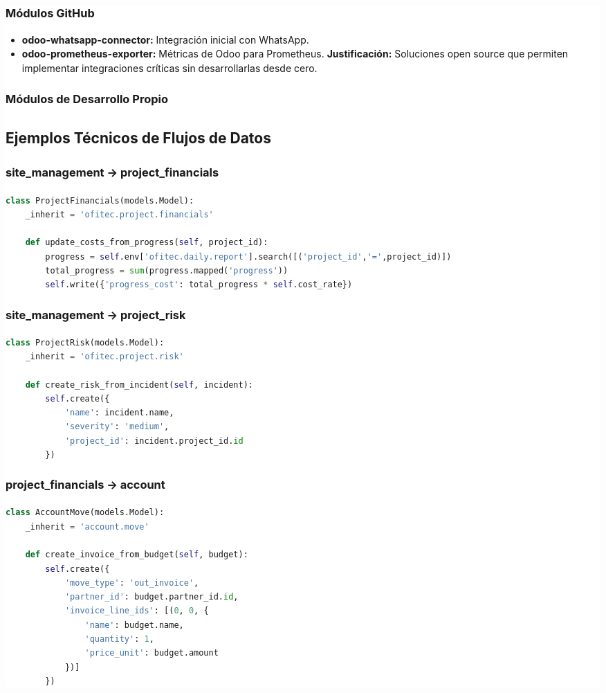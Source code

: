 ### Módulos GitHub
- **odoo-whatsapp-connector:** Integración inicial con WhatsApp.
- **odoo-prometheus-exporter:** Métricas de Odoo para Prometheus.
**Justificación:** Soluciones open source que permiten implementar integraciones críticas sin desarrollarlas desde cero.

### Módulos de Desarrollo Propio

## Ejemplos Técnicos de Flujos de Datos
### site_management → project_financials
```python
class ProjectFinancials(models.Model):
    _inherit = 'ofitec.project.financials'

    def update_costs_from_progress(self, project_id):
        progress = self.env['ofitec.daily.report'].search([('project_id','=',project_id)])
        total_progress = sum(progress.mapped('progress'))
        self.write({'progress_cost': total_progress * self.cost_rate})
```

### site_management → project_risk
```python
class ProjectRisk(models.Model):
    _inherit = 'ofitec.project.risk'

    def create_risk_from_incident(self, incident):
        self.create({
            'name': incident.name,
            'severity': 'medium',
            'project_id': incident.project_id.id
        })
```

### project_financials → account
```python
class AccountMove(models.Model):
    _inherit = 'account.move'

    def create_invoice_from_budget(self, budget):
        self.create({
            'move_type': 'out_invoice',
            'partner_id': budget.partner_id.id,
            'invoice_line_ids': [(0, 0, {
                'name': budget.name,
                'quantity': 1,
                'price_unit': budget.amount
            })]
        })
```
